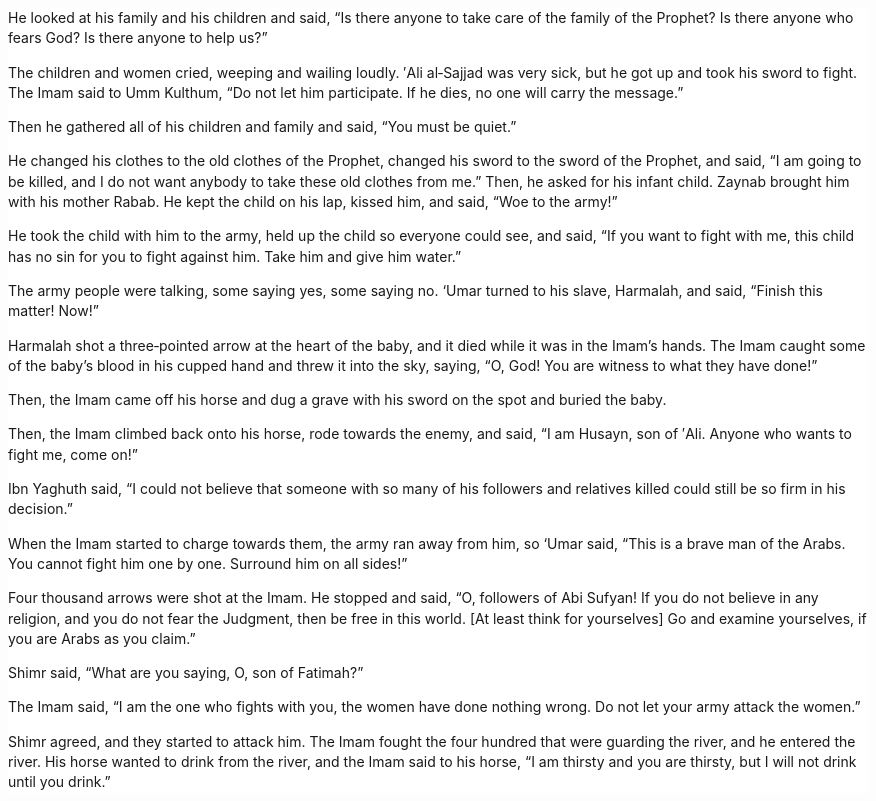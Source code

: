 He looked at his family and his children and said, “Is there anyone to
take care of the family of the Prophet? Is there anyone who fears God?
Is there anyone to help us?”

The children and women cried, weeping and wailing loudly. ′Ali al‑Sajjad
was very sick, but he got up and took his sword to fight. The Imam said
to Umm Kulthum, “Do not let him participate. If he dies, no one will
carry the message.”

Then he gathered all of his children and family and said, “You must be
quiet.”

He changed his clothes to the old clothes of the Prophet, changed his
sword to the sword of the Prophet, and said, “I am going to be killed,
and I do not want anybody to take these old clothes from me.” Then, he
asked for his infant child. Zaynab brought him with his mother Rabab. He
kept the child on his lap, kissed him, and said, “Woe to the army!”

He took the child with him to the army, held up the child so everyone
could see, and said, “If you want to fight with me, this child has no
sin for you to fight against him. Take him and give him water.”

The army people were talking, some saying yes, some saying no. ‘Umar
turned to his slave, Harmalah, and said, “Finish this matter! Now!”

Harmalah shot a three‑pointed arrow at the heart of the baby, and it
died while it was in the Imam’s hands. The Imam caught some of the
baby’s blood in his cupped hand and threw it into the sky, saying, “O,
God! You are witness to what they have done!”

Then, the Imam came off his horse and dug a grave with his sword on the
spot and buried the baby.

Then, the Imam climbed back onto his horse, rode towards the enemy, and
said, “I am Husayn, son of ′Ali. Anyone who wants to fight me, come on!”

Ibn Yaghuth said, “I could not believe that someone with so many of his
followers and relatives killed could still be so firm in his decision.”

When the Imam started to charge towards them, the army ran away from
him, so ‘Umar said, “This is a brave man of the Arabs. You cannot fight
him one by one. Surround him on all sides!”

Four thousand arrows were shot at the Imam. He stopped and said, “O,
followers of Abi Sufyan! If you do not believe in any religion, and you
do not fear the Judgment, then be free in this world. [At least think
for yourselves] Go and examine yourselves, if you are Arabs as you
claim.”

Shimr said, “What are you saying, O, son of Fatimah?”

The Imam said, “I am the one who fights with you, the women have done
nothing wrong. Do not let your army attack the women.”

Shimr agreed, and they started to attack him. The Imam fought the four
hundred that were guarding the river, and he entered the river. His
horse wanted to drink from the river, and the Imam said to his horse, “I
am thirsty and you are thirsty, but I will not drink until you drink.”

